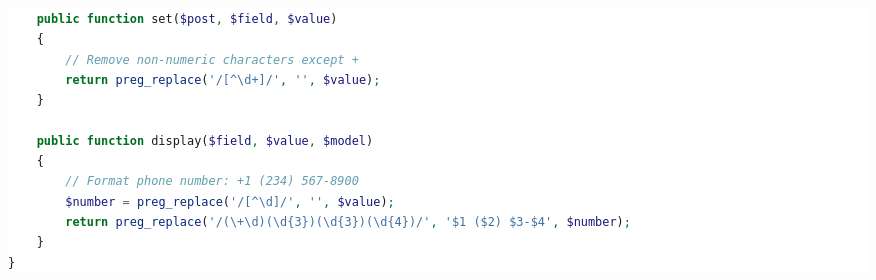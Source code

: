```php
    public function set($post, $field, $value)
    {
        // Remove non-numeric characters except +
        return preg_replace('/[^\d+]/', '', $value);
    }

    public function display($field, $value, $model)
    {
        // Format phone number: +1 (234) 567-8900
        $number = preg_replace('/[^\d]/', '', $value);
        return preg_replace('/(\+\d)(\d{3})(\d{3})(\d{4})/', '$1 ($2) $3-$4', $number);
    }
}
```
